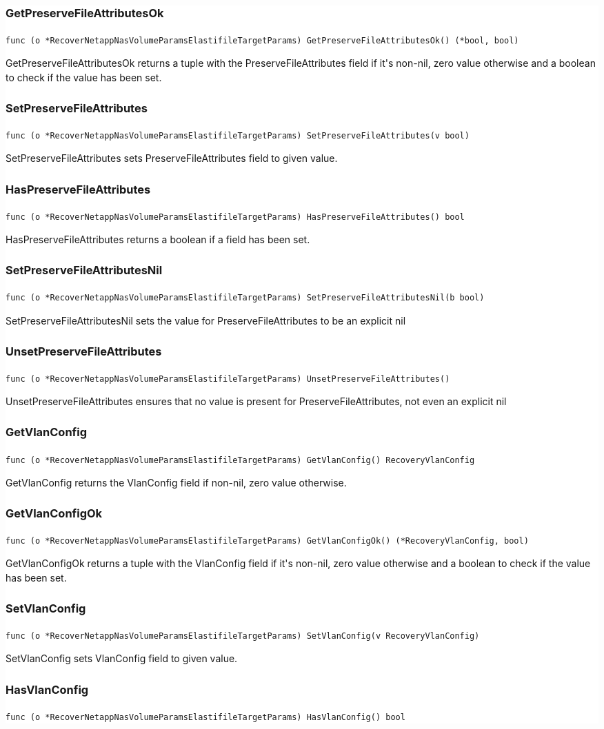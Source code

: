 ### GetPreserveFileAttributesOk

`func (o *RecoverNetappNasVolumeParamsElastifileTargetParams) GetPreserveFileAttributesOk() (*bool, bool)`

GetPreserveFileAttributesOk returns a tuple with the PreserveFileAttributes field if it's non-nil, zero value otherwise
and a boolean to check if the value has been set.

### SetPreserveFileAttributes

`func (o *RecoverNetappNasVolumeParamsElastifileTargetParams) SetPreserveFileAttributes(v bool)`

SetPreserveFileAttributes sets PreserveFileAttributes field to given value.

### HasPreserveFileAttributes

`func (o *RecoverNetappNasVolumeParamsElastifileTargetParams) HasPreserveFileAttributes() bool`

HasPreserveFileAttributes returns a boolean if a field has been set.

### SetPreserveFileAttributesNil

`func (o *RecoverNetappNasVolumeParamsElastifileTargetParams) SetPreserveFileAttributesNil(b bool)`

 SetPreserveFileAttributesNil sets the value for PreserveFileAttributes to be an explicit nil

### UnsetPreserveFileAttributes
`func (o *RecoverNetappNasVolumeParamsElastifileTargetParams) UnsetPreserveFileAttributes()`

UnsetPreserveFileAttributes ensures that no value is present for PreserveFileAttributes, not even an explicit nil
### GetVlanConfig

`func (o *RecoverNetappNasVolumeParamsElastifileTargetParams) GetVlanConfig() RecoveryVlanConfig`

GetVlanConfig returns the VlanConfig field if non-nil, zero value otherwise.

### GetVlanConfigOk

`func (o *RecoverNetappNasVolumeParamsElastifileTargetParams) GetVlanConfigOk() (*RecoveryVlanConfig, bool)`

GetVlanConfigOk returns a tuple with the VlanConfig field if it's non-nil, zero value otherwise
and a boolean to check if the value has been set.

### SetVlanConfig

`func (o *RecoverNetappNasVolumeParamsElastifileTargetParams) SetVlanConfig(v RecoveryVlanConfig)`

SetVlanConfig sets VlanConfig field to given value.

### HasVlanConfig

`func (o *RecoverNetappNasVolumeParamsElastifileTargetParams) HasVlanConfig() bool`

